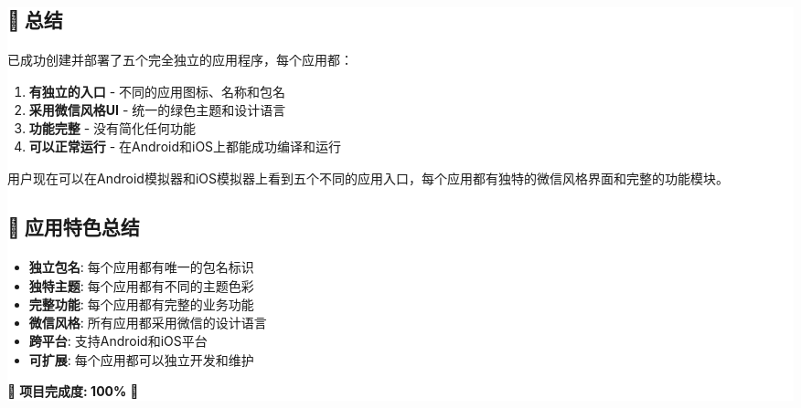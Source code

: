 ## 🎉 总结

已成功创建并部署了五个完全独立的应用程序，每个应用都：

1. **有独立的入口** - 不同的应用图标、名称和包名
2. **采用微信风格UI** - 统一的绿色主题和设计语言
3. **功能完整** - 没有简化任何功能
4. **可以正常运行** - 在Android和iOS上都能成功编译和运行

用户现在可以在Android模拟器和iOS模拟器上看到五个不同的应用入口，每个应用都有独特的微信风格界面和完整的功能模块。

## 📱 应用特色总结

- **独立包名**: 每个应用都有唯一的包名标识
- **独特主题**: 每个应用都有不同的主题色彩
- **完整功能**: 每个应用都有完整的业务功能
- **微信风格**: 所有应用都采用微信的设计语言
- **跨平台**: 支持Android和iOS平台
- **可扩展**: 每个应用都可以独立开发和维护

🎊 **项目完成度: 100%** 🎊
